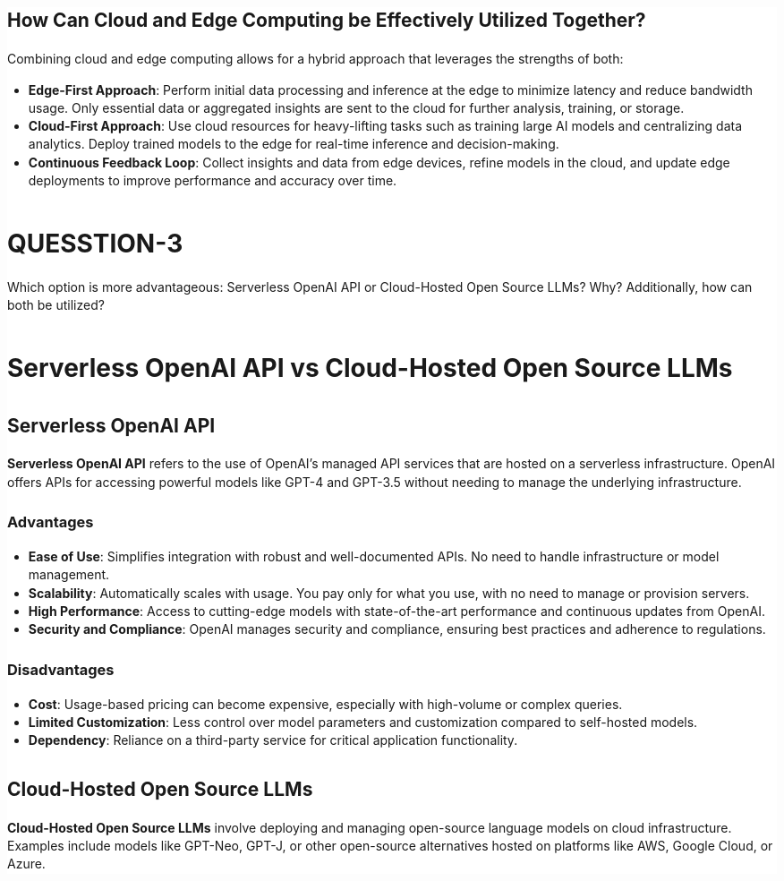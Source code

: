 ## How Can Cloud and Edge Computing be Effectively Utilized Together?

Combining cloud and edge computing allows for a hybrid approach that leverages the strengths of both:

- **Edge-First Approach**: Perform initial data processing and inference at the edge to minimize latency and reduce bandwidth usage. Only essential data or aggregated insights are sent to the cloud for further analysis, training, or storage.
- **Cloud-First Approach**: Use cloud resources for heavy-lifting tasks such as training large AI models and centralizing data analytics. Deploy trained models to the edge for real-time inference and decision-making.
- **Continuous Feedback Loop**: Collect insights and data from edge devices, refine models in the cloud, and update edge deployments to improve performance and accuracy over time.

# QUESSTION-3
   Which option is more advantageous: Serverless OpenAI API or Cloud-Hosted Open Source LLMs? Why? Additionally, how can both be utilized?

# Serverless OpenAI API vs Cloud-Hosted Open Source LLMs

## Serverless OpenAI API

**Serverless OpenAI API** refers to the use of OpenAI’s managed API services that are hosted on a serverless infrastructure. OpenAI offers APIs for accessing powerful models like GPT-4 and GPT-3.5 without needing to manage the underlying infrastructure.

### Advantages

- **Ease of Use**: Simplifies integration with robust and well-documented APIs. No need to handle infrastructure or model management.
- **Scalability**: Automatically scales with usage. You pay only for what you use, with no need to manage or provision servers.
- **High Performance**: Access to cutting-edge models with state-of-the-art performance and continuous updates from OpenAI.
- **Security and Compliance**: OpenAI manages security and compliance, ensuring best practices and adherence to regulations.

### Disadvantages

- **Cost**: Usage-based pricing can become expensive, especially with high-volume or complex queries.
- **Limited Customization**: Less control over model parameters and customization compared to self-hosted models.
- **Dependency**: Reliance on a third-party service for critical application functionality.

## Cloud-Hosted Open Source LLMs

**Cloud-Hosted Open Source LLMs** involve deploying and managing open-source language models on cloud infrastructure. Examples include models like GPT-Neo, GPT-J, or other open-source alternatives hosted on platforms like AWS, Google Cloud, or Azure.
